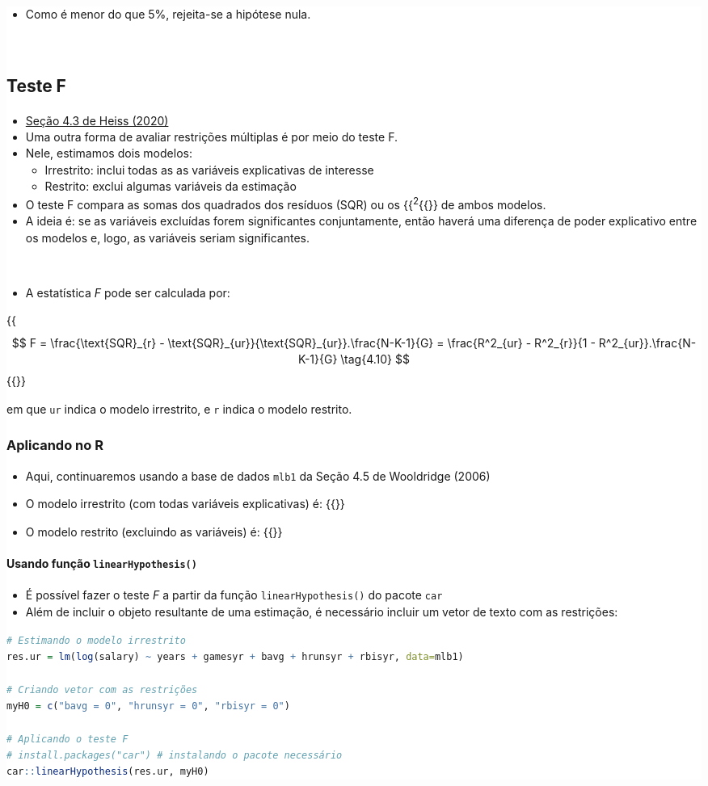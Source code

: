 - Como é menor do que 5%, rejeita-se a hipótese nula.


</br>


## Teste F

- [Seção 4.3 de Heiss (2020)](http://www.urfie.net/read/index.html#page/133)
- Uma outra forma de avaliar restrições múltiplas é por meio do teste F.
- Nele, estimamos dois modelos:
  - Irrestrito: inclui todas as as variáveis explicativas de interesse
  - Restrito: exclui algumas variáveis da estimação
- O teste F compara as somas dos quadrados dos resíduos (SQR) ou os {{<math>}}R$^2${{</math>}} de ambos modelos.
- A ideia é: se as variáveis excluídas forem significantes conjuntamente, então haverá uma diferença de poder explicativo entre os modelos e, logo, as variáveis seriam significantes.

</br>

- A estatística _F_ pode ser calculada por:

{{<math>}}$$ F = \frac{\text{SQR}_{r} - \text{SQR}_{ur}}{\text{SQR}_{ur}}.\frac{N-K-1}{G} = \frac{R^2_{ur} - R^2_{r}}{1 - R^2_{ur}}.\frac{N-K-1}{G} \tag{4.10} $${{</math>}}

em que `ur` indica o modelo irrestrito, e `r` indica o modelo restrito.



### Aplicando no R

- Aqui, continuaremos usando a base de dados `mlb1` da Seção 4.5 de Wooldridge (2006)
- O modelo irrestrito (com todas variáveis explicativas) é:
{{<math>}}\begin{align} \log(\text{salary}) = &\beta_0 + \beta_1. \text{years} + \beta_2. \text{gameyr} + \beta_3. \text{bavg} + \\
&\beta_4 .\text{hrunsyr} + \beta_5. \text{rbisyr} + u \end{align}{{</math>}}

- O modelo restrito (excluindo as variáveis) é:
{{<math>}}\begin{align} \log(\text{salary}) = &\beta_0 + \beta_1. \text{years} + \beta_2. \text{gameyr} + u \end{align}{{</math>}}


#### Usando função `linearHypothesis()`
- É possível fazer o teste _F_ a partir da função `linearHypothesis()` do pacote `car`
- Além de incluir o objeto resultante de uma estimação, é necessário incluir um vetor de texto com as restrições:


```r
# Estimando o modelo irrestrito
res.ur = lm(log(salary) ~ years + gamesyr + bavg + hrunsyr + rbisyr, data=mlb1)

# Criando vetor com as restrições
myH0 = c("bavg = 0", "hrunsyr = 0", "rbisyr = 0")

# Aplicando o teste F
# install.packages("car") # instalando o pacote necessário
car::linearHypothesis(res.ur, myH0)
```
